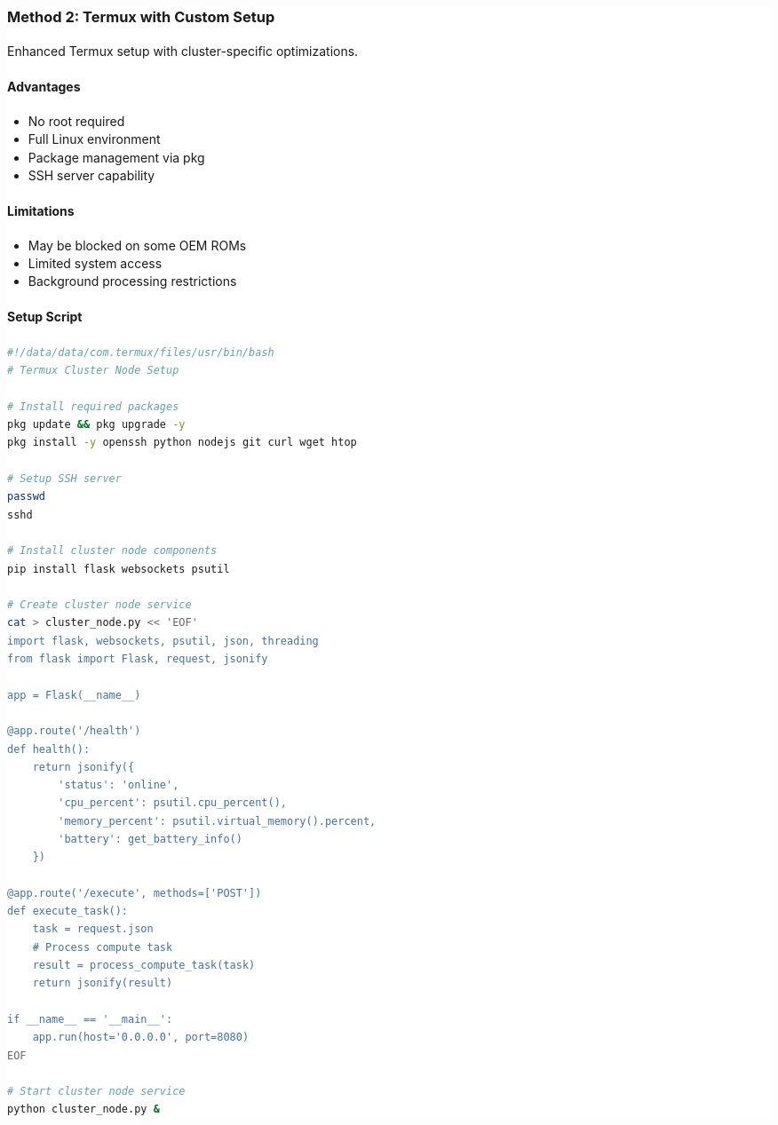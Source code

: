 ### **Method 2: Termux with Custom Setup**

Enhanced Termux setup with cluster-specific optimizations.

#### **Advantages**
- No root required
- Full Linux environment
- Package management via pkg
- SSH server capability

#### **Limitations**
- May be blocked on some OEM ROMs
- Limited system access
- Background processing restrictions

#### **Setup Script**
```bash
#!/data/data/com.termux/files/usr/bin/bash
# Termux Cluster Node Setup

# Install required packages
pkg update && pkg upgrade -y
pkg install -y openssh python nodejs git curl wget htop

# Setup SSH server
passwd
sshd

# Install cluster node components
pip install flask websockets psutil

# Create cluster node service
cat > cluster_node.py << 'EOF'
import flask, websockets, psutil, json, threading
from flask import Flask, request, jsonify

app = Flask(__name__)

@app.route('/health')
def health():
    return jsonify({
        'status': 'online',
        'cpu_percent': psutil.cpu_percent(),
        'memory_percent': psutil.virtual_memory().percent,
        'battery': get_battery_info()
    })

@app.route('/execute', methods=['POST'])
def execute_task():
    task = request.json
    # Process compute task
    result = process_compute_task(task)
    return jsonify(result)

if __name__ == '__main__':
    app.run(host='0.0.0.0', port=8080)
EOF

# Start cluster node service
python cluster_node.py &
```
